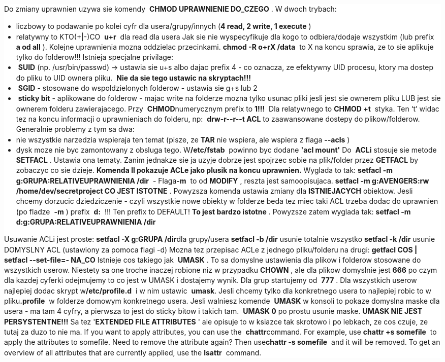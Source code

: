 
Do zmiany uprawnien uzywa sie komendy ​ **CHMOD UPRAWNIENIE DO_CZEGO** ​. W dwoch
trybach:
* liczbowy to podawanie po kolei cyfr dla usera/grupy/innych (​ **4 read, 2 write, 1 execute** ​)
* relatywny to KTO(+|-)CO ​ **u+r** ​ dla read dla usera Jak sie nie wyspecyfikuje dla kogo to
odbiera/dodaje wszystkim (lub prefix ​ **a od all** ​). Kolejne uprawnienia mozna oddzielac
przecinkami.
**chmod -R o+rX /data** ​ to X na koncu sprawia, ze to sie aplikuje tylko do folderow!!!
Istnieja specjalne privilage:
* ​ **SUID** ​(np. /usr/bin/passwd) -> ustawia sie u+s albo dajac prefix 4 - co oznacza, ze efektywny
UID procesu, ktory ma dostep do pliku to UID ownera pliku. ​ **Nie da sie tego ustawic na
skryptach!!!**
* ​ **SGID** ​- stosowane do wspoldzielonych folderow - ustawia sie g+s lub 2
* ​ **sticky bit** ​- aplikowane do folderow - majac write na folderze mozna tylko usunac pliki jesli jest
sie ownerem pliku LUB jest sie ownerem folderu zawierajacego. Przy ​ **CHMOD** ​numerycznym
prefix to​ **1!!!** ​ Dla relatywnego to ​ **CHMOD +t** ​ styka. Ten ‘t’ widac tez na koncu informacji o
uprawnieniach do folderu, np: ​ **drw-r--r--t
ACL** ​to zaawansowane dostepy do plikow/folderow. Generalnie problemy z tym sa dwa:
* nie wszystkie narzedzia wspieraja ten temat (pisze, ze ​ **TAR** ​nie wspiera, ale wspiera z flaga
**--acls** ​)
* dysk moze nie byc zamontowany z obsluga tego. W​ **/etc/fstab** ​ powinno byc dodane​ **'acl
mount'**
Do ​ **ACLi** ​stosuje sie metode ​ **SETFACL** ​. Ustawia ona tematy. Zanim jednakze sie ja uzyje
dobrze jest spojrzec sobie na plik/folder przez ​ **GETFACL** ​by zobaczyc co sie dzieje.​ **Komenda
ll pokazuje ACLe jako plusik na koncu uprawnien.**
Wyglada to tak: ​ **setfacl -m g:GRUPA:RELATIVEUPRAWNIENIA /dir** ​ - Flaga​ **-m** ​ to od
**MODIFY** ​, reszta jest samoopisujaca.
**setfacl -m g:AVENGERS:rw /home/dev/secretproject
CO JEST ISTOTNE** ​. Powyzsza komenda ustawia zmiany dla ​ **ISTNIEJACYCH** ​obiektow. Jesli
chcemy dorzucic dziedziczenie - czyli wszystkie nowe obiekty w folderze beda tez miec taki
ACL trzeba dodac do uprawnien (po fladze ​ **-m** ​) prefix ​ **d:** ​ !!! Ten prefix to DEFAULT!
**To jest bardzo istotne** ​. Powyzsze zatem wyglada tak:
**setfacl -m d:g:GRUPA:RELATIVEUPRAWNIENIA /dir**


Usuwanie ACLi jest proste:
**setfacl -X g:GRUPA /dir** ​dla grupy/usera
**setfacl -b /dir** ​usunie totalnie wszystko
**setfacl -k /dir** ​usunie DOMYSLNY ACL (ustawiony za pomoca flagi -d)
Mozna tez przepisac ACLe z jednego pliku/folderu na drugi:
**getfacl COS | setfacl --set-file=- NA_CO**
Istnieje cos takiego jak ​ **UMASK** ​. To sa domyslne ustawienia dla plikow i folderow stosowane do
wszystkich userow. Niestety sa one troche inaczej robione niz w przypadku ​ **CHOWN** ​, ale dla
plikow domyslnie jest ​ **666** ​po czym dla kazdej cyferki odejmujemy to co jest w UMASK i
dostajemy wynik. Dla grup startujemy od ​ **777** ​.
Dla wszystkich userow najlepiej dodac skrypt w​ **/etc/profile.d** ​ i w nim ustawic ​ **umask** ​. Jesli
chcemy tylko dla konkretnego usera to najlepiej robic to w pliku ​ **.profile** ​ w folderze domowym
konkretnego usera. Jesli walniesz komende ​ **UMASK** ​w konsoli to pokaze domyslna maske dla
usera - ma tam 4 cyfry, a pierwsza to jest do sticky bitow i takich tam. ​ **UMASK 0** ​po prostu
usunie maske. ​ **UMASK NIE JEST PERSYSTENTNE!!!**
Sa tez '​ **EXTENDED FILE ATTRIBUTES** ​' ale opisuje to w ksiazce tak skrotowo i po lebkach, ze
cos czuje, ze tutaj za duzo to nie ma.
If you want to apply attributes, you can use the ​ **chattr** ​command. For example, use
**chattr +s somefile** ​ to apply the attributes to somefile. Need to remove the attribute
again? Then use ​ **chattr -s somefile** ​ and it will be removed. To get an overview of
all attributes that are currently applied, use the ​ **lsattr** ​ command.
